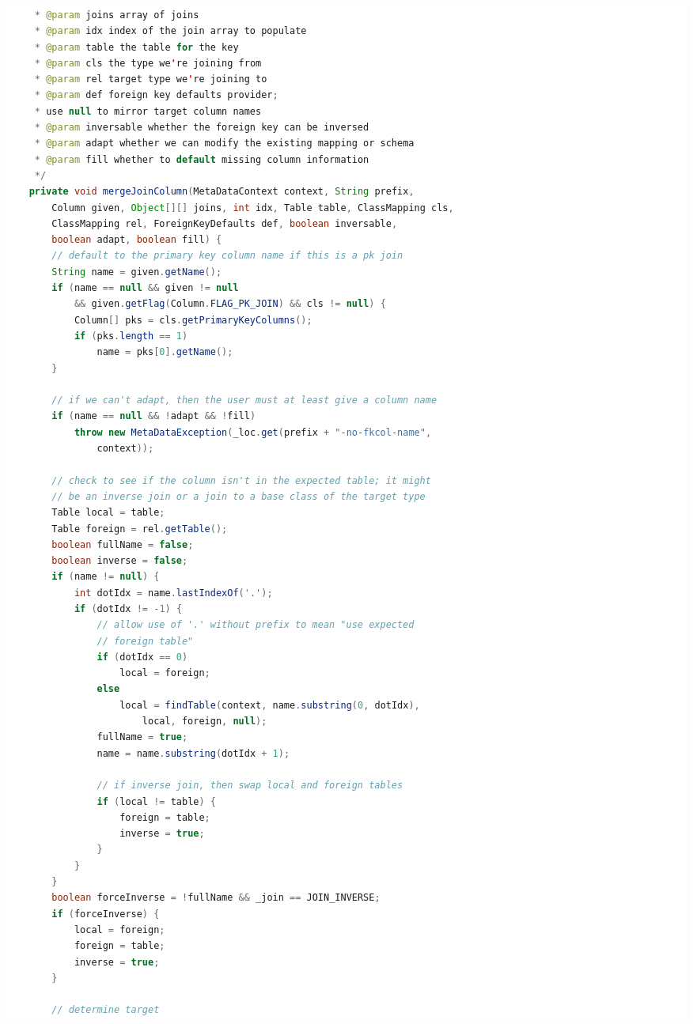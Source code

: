 ```java
     * @param joins array of joins
     * @param idx index of the join array to populate
     * @param table the table for the key
     * @param cls the type we're joining from
     * @param rel target type we're joining to
     * @param def foreign key defaults provider;
     * use null to mirror target column names
     * @param inversable whether the foreign key can be inversed
     * @param adapt whether we can modify the existing mapping or schema
     * @param fill whether to default missing column information
     */
    private void mergeJoinColumn(MetaDataContext context, String prefix,
        Column given, Object[][] joins, int idx, Table table, ClassMapping cls,
        ClassMapping rel, ForeignKeyDefaults def, boolean inversable,
        boolean adapt, boolean fill) {
        // default to the primary key column name if this is a pk join
        String name = given.getName();
        if (name == null && given != null
            && given.getFlag(Column.FLAG_PK_JOIN) && cls != null) {
            Column[] pks = cls.getPrimaryKeyColumns();
            if (pks.length == 1)
                name = pks[0].getName();
        }

        // if we can't adapt, then the user must at least give a column name
        if (name == null && !adapt && !fill)
            throw new MetaDataException(_loc.get(prefix + "-no-fkcol-name",
                context));

        // check to see if the column isn't in the expected table; it might
        // be an inverse join or a join to a base class of the target type
        Table local = table;
        Table foreign = rel.getTable();
        boolean fullName = false;
        boolean inverse = false;
        if (name != null) {
            int dotIdx = name.lastIndexOf('.');
            if (dotIdx != -1) {
                // allow use of '.' without prefix to mean "use expected
                // foreign table"
                if (dotIdx == 0)
                    local = foreign;
                else
                    local = findTable(context, name.substring(0, dotIdx),
                        local, foreign, null);
                fullName = true;
                name = name.substring(dotIdx + 1);

                // if inverse join, then swap local and foreign tables
                if (local != table) {
                    foreign = table;
                    inverse = true;
                }
            }
        }
        boolean forceInverse = !fullName && _join == JOIN_INVERSE;
        if (forceInverse) {
            local = foreign;
            foreign = table;
            inverse = true;
        }

        // determine target
```